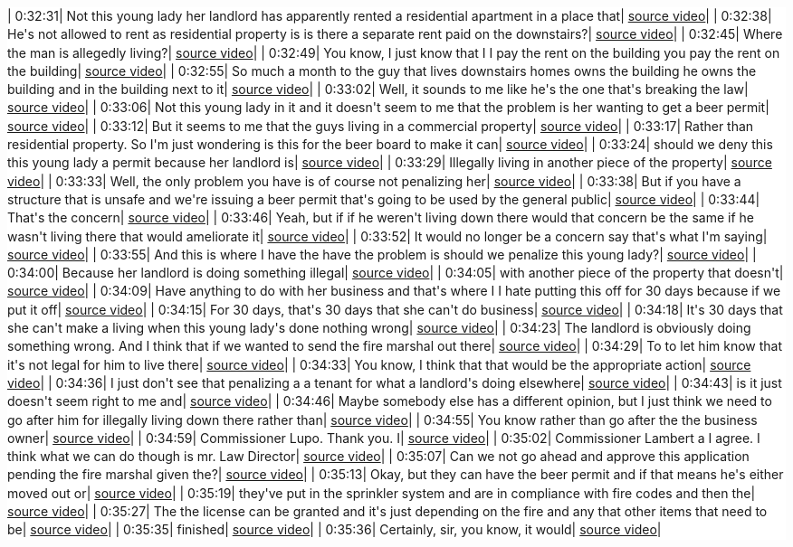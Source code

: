 | 0:32:31| Not this young lady her landlord has apparently rented a residential apartment in a place that| [source video](https://archive.org/details/cocom090928part1?start=1951)|
| 0:32:38| He's not allowed to rent as residential property is is there a separate rent paid on the downstairs?| [source video](https://archive.org/details/cocom090928part1?start=1958)|
| 0:32:45| Where the man is allegedly living?| [source video](https://archive.org/details/cocom090928part1?start=1965)|
| 0:32:49| You know, I just know that I I pay the rent on the building you pay the rent on the building| [source video](https://archive.org/details/cocom090928part1?start=1969)|
| 0:32:55| So much a month to the guy that lives downstairs homes owns the building he owns the building and in the building next to it| [source video](https://archive.org/details/cocom090928part1?start=1975)|
| 0:33:02| Well, it sounds to me like he's the one that's breaking the law| [source video](https://archive.org/details/cocom090928part1?start=1982)|
| 0:33:06| Not this young lady in it and it doesn't seem to me that the problem is her wanting to get a beer permit| [source video](https://archive.org/details/cocom090928part1?start=1986)|
| 0:33:12| But it seems to me that the guys living in a commercial property| [source video](https://archive.org/details/cocom090928part1?start=1992)|
| 0:33:17| Rather than residential property. So I'm just wondering is this for the beer board to make it can| [source video](https://archive.org/details/cocom090928part1?start=1997)|
| 0:33:24| should we deny this this young lady a permit because her landlord is| [source video](https://archive.org/details/cocom090928part1?start=2004)|
| 0:33:29| Illegally living in another piece of the property| [source video](https://archive.org/details/cocom090928part1?start=2009)|
| 0:33:33| Well, the only problem you have is of course not penalizing her| [source video](https://archive.org/details/cocom090928part1?start=2013)|
| 0:33:38| But if you have a structure that is unsafe and we're issuing a beer permit that's going to be used by the general public| [source video](https://archive.org/details/cocom090928part1?start=2018)|
| 0:33:44| That's the concern| [source video](https://archive.org/details/cocom090928part1?start=2024)|
| 0:33:46| Yeah, but if if he weren't living down there would that concern be the same if he wasn't living there that would ameliorate it| [source video](https://archive.org/details/cocom090928part1?start=2026)|
| 0:33:52| It would no longer be a concern say that's what I'm saying| [source video](https://archive.org/details/cocom090928part1?start=2032)|
| 0:33:55| And this is where I have the have the problem is should we penalize this young lady?| [source video](https://archive.org/details/cocom090928part1?start=2035)|
| 0:34:00| Because her landlord is doing something illegal| [source video](https://archive.org/details/cocom090928part1?start=2040)|
| 0:34:05| with another piece of the property that doesn't| [source video](https://archive.org/details/cocom090928part1?start=2045)|
| 0:34:09| Have anything to do with her business and that's where I I hate putting this off for 30 days because if we put it off| [source video](https://archive.org/details/cocom090928part1?start=2049)|
| 0:34:15| For 30 days, that's 30 days that she can't do business| [source video](https://archive.org/details/cocom090928part1?start=2055)|
| 0:34:18| It's 30 days that she can't make a living when this young lady's done nothing wrong| [source video](https://archive.org/details/cocom090928part1?start=2058)|
| 0:34:23| The landlord is obviously doing something wrong. And I think that if we wanted to send the fire marshal out there| [source video](https://archive.org/details/cocom090928part1?start=2063)|
| 0:34:29| To to let him know that it's not legal for him to live there| [source video](https://archive.org/details/cocom090928part1?start=2069)|
| 0:34:33| You know, I think that that would be the appropriate action| [source video](https://archive.org/details/cocom090928part1?start=2073)|
| 0:34:36| I just don't see that penalizing a a tenant for what a landlord's doing elsewhere| [source video](https://archive.org/details/cocom090928part1?start=2076)|
| 0:34:43| is it just doesn't seem right to me and| [source video](https://archive.org/details/cocom090928part1?start=2083)|
| 0:34:46| Maybe somebody else has a different opinion, but I just think we need to go after him for illegally living down there rather than| [source video](https://archive.org/details/cocom090928part1?start=2086)|
| 0:34:55| You know rather than go after the the business owner| [source video](https://archive.org/details/cocom090928part1?start=2095)|
| 0:34:59| Commissioner Lupo. Thank you. I| [source video](https://archive.org/details/cocom090928part1?start=2099)|
| 0:35:02| Commissioner Lambert a I agree. I think what we can do though is mr. Law Director| [source video](https://archive.org/details/cocom090928part1?start=2102)|
| 0:35:07| Can we not go ahead and approve this application pending the fire marshal given the?| [source video](https://archive.org/details/cocom090928part1?start=2107)|
| 0:35:13| Okay, but they can have the beer permit and if that means he's either moved out or| [source video](https://archive.org/details/cocom090928part1?start=2113)|
| 0:35:19| they've put in the sprinkler system and are in compliance with fire codes and then the| [source video](https://archive.org/details/cocom090928part1?start=2119)|
| 0:35:27| The the license can be granted and it's just depending on the fire and any that other items that need to be| [source video](https://archive.org/details/cocom090928part1?start=2127)|
| 0:35:35| finished| [source video](https://archive.org/details/cocom090928part1?start=2135)|
| 0:35:36| Certainly, sir, you know, it would| [source video](https://archive.org/details/cocom090928part1?start=2136)|